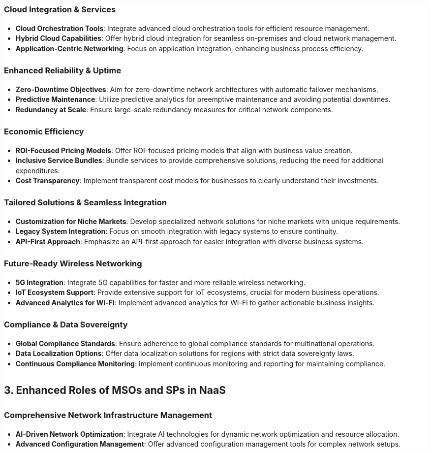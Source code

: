### Cloud Integration & Services
- **Cloud Orchestration Tools**: Integrate advanced cloud orchestration tools for efficient resource management.
- **Hybrid Cloud Capabilities**: Offer hybrid cloud integration for seamless on-premises and cloud network management.
- **Application-Centric Networking**: Focus on application integration, enhancing business process efficiency.

### Enhanced Reliability & Uptime
- **Zero-Downtime Objectives**: Aim for zero-downtime network architectures with automatic failover mechanisms.
- **Predictive Maintenance**: Utilize predictive analytics for preemptive maintenance and avoiding potential downtimes.
- **Redundancy at Scale**: Ensure large-scale redundancy measures for critical network components.

### Economic Efficiency
- **ROI-Focused Pricing Models**: Offer ROI-focused pricing models that align with business value creation.
- **Inclusive Service Bundles**: Bundle services to provide comprehensive solutions, reducing the need for additional expenditures.
- **Cost Transparency**: Implement transparent cost models for businesses to clearly understand their investments.

### Tailored Solutions & Seamless Integration
- **Customization for Niche Markets**: Develop specialized network solutions for niche markets with unique requirements.
- **Legacy System Integration**: Focus on smooth integration with legacy systems to ensure continuity.
- **API-First Approach**: Emphasize an API-first approach for easier integration with diverse business systems.

### Future-Ready Wireless Networking
- **5G Integration**: Integrate 5G capabilities for faster and more reliable wireless networking.
- **IoT Ecosystem Support**: Provide extensive support for IoT ecosystems, crucial for modern business operations.
- **Advanced Analytics for Wi-Fi**: Implement advanced analytics for Wi-Fi to gather actionable business insights.

### Compliance & Data Sovereignty
- **Global Compliance Standards**: Ensure adherence to global compliance standards for multinational operations.
- **Data Localization Options**: Offer data localization solutions for regions with strict data sovereignty laws.
- **Continuous Compliance Monitoring**: Implement continuous monitoring and reporting for maintaining compliance.

## 3. Enhanced Roles of MSOs and SPs in NaaS

### Comprehensive Network Infrastructure Management
- **AI-Driven Network Optimization**: Integrate AI technologies for dynamic network optimization and resource allocation.
- **Advanced Configuration Management**: Offer advanced configuration management tools for complex network setups.
